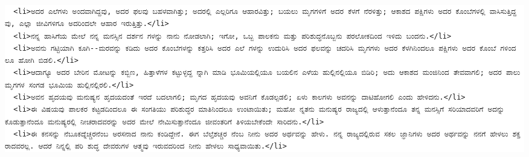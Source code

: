       <li>ಅದರ ಎಲೆಗಳು ಅಂದವಾಗಿದ್ದವು, ಅದರ ಫಲವು ಬಹಳವಾಗಿತ್ತು; ಅದರಲ್ಲಿ ಎಲ್ಲರಿಗೂ ಆಹಾರವಿತ್ತು; ಬಯಲು ಮೃಗಗಳಿಗೆ ಅದರ ಕೆಳಗೆ ನೆರಳಿತ್ತು; ಆಕಾಶದ ಪಕ್ಷಿಗಳು ಅದರ ಕೊಂಬೆಗಳಲ್ಲಿ ವಾಸಿಸುತ್ತಿದ್ದವು, ಎಲ್ಲಾ ಜೀವಿಗಳಿಗೂ ಅದರಿಂದಲೇ ಆಹಾರ ಇರುತ್ತಿತ್ತು.</li>
      <li>ನನ್ನ ಹಾಸಿಗೆಯ ಮೇಲೆ ನನ್ನ ಮನಸ್ಸಿನ ದರ್ಶನ ಗಳನ್ನು ನಾನು ನೋಡಲಾಗಿ; ಇಗೋ, ಒಬ್ಬ ಪಾಲಕನು ಮತ್ತು ಪರಿಶುದ್ಧನೊಬ್ಬನು ಪರಲೋಕದಿಂದ ಇಳಿದು ಬಂದನು.</li>
      <li>ಅವನು ಗಟ್ಟಿಯಾಗಿ ಕೂಗಿ--ಮರವನ್ನು ಕಡಿದು ಅದರ ಕೊಂಬೆಗಳನ್ನು ಕತ್ತರಿಸಿ ಅದರ ಎಲೆ ಗಳನ್ನು ಉದುರಿಸಿ ಅದರ ಫಲವನ್ನು ಚದರಿಸಿ ಮೃಗಗಳು ಅದರ ಕೆಳಗಿನಿಂದಲೂ ಪಕ್ಷಿಗಳು ಅದರ ಕೊಂಬೆ ಗಳಿಂದಲೂ ಹೋಗಿ ಬಿಡಲಿ.</li>
      <li>ಆದಾಗ್ಯೂ ಅದರ ಬೇರಿನ ಮೋಟನ್ನು ಕಬ್ಬಿಣ, ಹಿತ್ತಾಳೆಗಳ ಕಟ್ಟುಳ್ಳದ್ದ ನ್ನಾಗಿ ಮಾಡಿ ಭೂಮಿಯಲ್ಲಿಯೂ ಬಯಲಿನ ಎಳೆಯ ಹುಲ್ಲಿನಲ್ಲಿಯೂ ಬಿಡಿರಿ; ಅದು ಆಕಾಶದ ಮಂಜಿನಿಂದ ತೇವವಾಗಲಿ; ಅದರ ಪಾಲು ಮೃಗಗಳ ಸಂಗಡ ಭೂಮಿಯ ಹುಲ್ಲಿನಲ್ಲಿರಲಿ.</li>
      <li>ಅವನ ಹೃದಯವು ಮನುಷ್ಯನ ಹೃದಯದಂತೆ ಇರದೆ ಬದಲಾಗಲಿ; ಮೃಗದ ಹೃದಯವು ಅವನಿಗೆ ಕೊಡಲ್ಪಡಲಿ; ಏಳು ಕಾಲಗಳು ಅವನನ್ನು ದಾಟಿಹೋಗಲಿ ಎಂದು ಹೇಳಿದನು.</li>
      <li>ಈ ವಿಷಯವು ಪಾಲಕರ ಕಟ್ಟಡದಿಂದಲೂ ಈ ಸಂಗತಿಯು ಪರಿಶುದ್ಧರ ಮಾತಿನಿಂದಲೂ ಉಂಟಾಯಿತು; ಮಹೋ ನ್ನತನು ಮನುಷ್ಯರ ರಾಜ್ಯದಲ್ಲಿ ಆಳುತ್ತಾನೆಂದೂ ತನ್ನ ಮನಸ್ಸಿಗೆ ಸರಿಯಾದವರಿಗೆ ಅದನ್ನು ಕೊಡುತ್ತಾನೆಂದೂ ಮನುಷ್ಯರಲ್ಲಿ ನೀಚರಾದವರನ್ನು ಅದರ ಮೇಲೆ ನೇಮಿಸುತ್ತಾನೆಂದೂ ಜೀವಂತರಿಗೆ ತಿಳಿಯಬೇಕೆಂದೇ ಸಾರಿದನು.</li>
      <li>ಈ ಕನಸನ್ನು ನೆಬೂಕದ್ನೆಚ್ಚರನೆಂಬ ಅರಸನಾದ ನಾನು ಕಂಡಿದ್ದೇನೆ. ಈಗ ಬೆಲ್ತೆಶಚ್ಚರ ನೆಂಬ ನೀನು ಅದರ ಅರ್ಥವನ್ನು ಹೇಳು. ನನ್ನ ರಾಜ್ಯದಲ್ಲಿರುವ ಸಕಲ ಜ್ಞಾನಿಗಳು ಅದರ ಅರ್ಥವನ್ನು ನನಗೆ ಹೇಳಲು ಶಕ್ತರಾದವರಲ್ಲ. ಆದರೆ ನಿನ್ನಲ್ಲಿ ಪರಿ ಶುದ್ಧ ದೇವರುಗಳ ಆತ್ಮವು ಇರುವದರಿಂದ ನೀನು ಹೇಳಲು ಸಾಧ್ಯವಾಯಿತು.</li>
